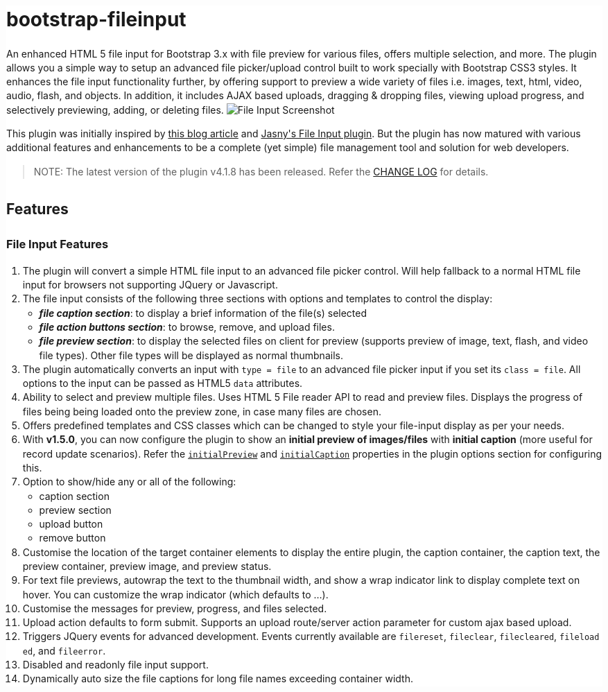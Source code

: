 bootstrap-fileinput
====================

An enhanced HTML 5 file input for Bootstrap 3.x with file preview for various files, offers multiple selection, and more. The plugin allows you a simple way to setup an advanced file picker/upload control built to work specially with Bootstrap CSS3 styles. It enhances the file input functionality further, by offering support to preview a wide variety of files i.e. images, text, html, video, audio, flash, and objects. In addition, it includes AJAX based uploads, dragging &amp; dropping files, viewing upload progress, and selectively previewing, adding, or deleting files.
![File Input Screenshot](https://lh3.googleusercontent.com/-3FiEmc_okc4/VBw_d2LBAJI/AAAAAAAAAL8/KbVj5X9Dus0/w596-h454-no/FileInput.jpg)

This plugin was initially inspired by [this blog article](http://www.abeautifulsite.net/blog/2013/08/whipping-file-inputs-into-shape-with-bootstrap-3/) and [Jasny's File Input plugin](http://jasny.github.io/bootstrap/javascript/#fileinput). But the plugin has now matured with various additional features and enhancements to be a complete (yet simple) file management tool and solution for web developers. 

> NOTE: The latest version of the plugin v4.1.8 has been released. Refer the [CHANGE LOG](https://github.com/kartik-v/bootstrap-fileinput/blob/master/CHANGE.md) for details. 

## Features  

### File Input Features

1. The plugin will convert a simple HTML file input to an advanced file picker control. Will help fallback to a normal HTML file input for browsers not supporting JQuery or Javascript.
2. The file input consists of the following three sections with options and templates to control the display:
   - **_file caption section_**: to display a brief information of the file(s) selected
   - **_file action buttons section_**: to browse, remove, and upload files.
   - **_file preview section_**: to display the selected files on client for preview (supports preview of image, text, flash, and video file types). Other file types will be displayed as normal thumbnails.
3. The plugin automatically converts an input with `type = file` to an advanced file picker input if you set its `class = file`. All options to the input can be passed as HTML5 `data` attributes.
4. Ability to select and preview multiple files. Uses HTML 5 File reader API to read and preview files. Displays the progress of files being being loaded onto the preview zone, in case many files are chosen.
5. Offers predefined templates and CSS classes which can be changed to style your file-input display as per your needs.
6. With **v1.5.0**, you can now configure the plugin to show an **initial preview of images/files** with **initial caption** 
   (more useful for record update scenarios). Refer the [`initialPreview`](https://github.com/kartik-v/bootstrap-fileinput/blob/master/README.md#initialpreview) 
   and [`initialCaption`](https://github.com/kartik-v/bootstrap-fileinput/blob/master/README.md#initialcaption) properties in the plugin options
   section for configuring this.
7. Option to show/hide any or all of the following:
   - caption section
   - preview section
   - upload button
   - remove button
8. Customise the location of the target container elements to display the entire plugin, the caption container, the caption text, the preview container, preview image, and preview status.
9. For text file previews, autowrap the text to the thumbnail width, and show a wrap indicator link to display complete text on hover. You can customize the wrap indicator (which defaults to &hellip;).
10. Customise the messages for preview, progress, and files selected.
11. Upload action defaults to form submit. Supports an upload route/server action parameter for custom ajax based upload.
12. Triggers JQuery events for advanced development. Events currently available are `filereset`, `fileclear`, `filecleared`, `fileloaded`, and `fileerror`.
13. Disabled and readonly file input support.
14. Dynamically auto size the file captions for long file names exceeding container width. 